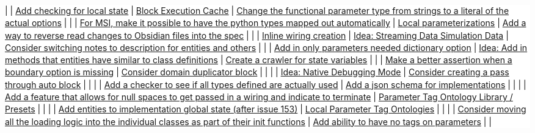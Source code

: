 |                 | [Add checking for local state](https://github.com/BlockScience/MSML/issues/549)                                                                                                | [Block Execution Cache](https://github.com/BlockScience/MSML/issues/528)                                                                                                               | [Change the functional parameter type from strings to a literal of the actual options](https://github.com/BlockScience/MSML/issues/346)                                   |
|                 | [For MSI, make it possible to have the python types mapped out automatically](https://github.com/BlockScience/MSML/issues/535)                                                 | [Local parameterizations](https://github.com/BlockScience/MSML/issues/510)                                                                                                             | [Add a way to reverse read changes to Obsidian files into the spec](https://github.com/BlockScience/MSML/issues/285)                                                      |
|                 | [Inline wiring creation](https://github.com/BlockScience/MSML/issues/511)                                                                                                      | [Idea: Streaming Data Simulation Data](https://github.com/BlockScience/MSML/issues/470)                                                                                                | [Consider switching notes to description for entities and others](https://github.com/BlockScience/MSML/issues/173)                                                        |
|                 | [Add in only parameters needed dictionary option](https://github.com/BlockScience/MSML/issues/504)                                                                             | [Idea: Add in methods that entities have similar to class definitions](https://github.com/BlockScience/MSML/issues/451)                                                                | [Create a crawler for state variables](https://github.com/BlockScience/MSML/issues/82)                                                                                    |
|                 | [Make a better assertion when a boundary option is missing](https://github.com/BlockScience/MSML/issues/496)                                                                   | [Consider domain duplicator block](https://github.com/BlockScience/MSML/issues/450)                                                                                                    |                                                                                                                                                                           |
|                 | [Idea: Native Debugging Mode](https://github.com/BlockScience/MSML/issues/471)                                                                                                 | [Consider creating a pass through auto block](https://github.com/BlockScience/MSML/issues/449)                                                                                         |                                                                                                                                                                           |
|                 | [Add a checker to see if all types defined are actually used](https://github.com/BlockScience/MSML/issues/448)                                                                 | [Add a json schema for implementations](https://github.com/BlockScience/MSML/issues/440)                                                                                               |                                                                                                                                                                           |
|                 | [Add a feature that allows for null spaces to get passed in a wiring and indicate to terminate](https://github.com/BlockScience/MSML/issues/445)                               | [Parameter Tag Ontology Library / Presets](https://github.com/BlockScience/MSML/issues/433)                                                                                            |                                                                                                                                                                           |
|                 | [Add entities to implementation global state (after issue 153)](https://github.com/BlockScience/MSML/issues/442)                                                               | [Local Parameter Tag Ontologies](https://github.com/BlockScience/MSML/issues/432)                                                                                                      |                                                                                                                                                                           |
|                 | [Consider moving all the loading logic into the individual classes as part of their init functions](https://github.com/BlockScience/MSML/issues/439)                           | [Add ability to have no tags on parameters](https://github.com/BlockScience/MSML/issues/431)                                                                                           |                                                                                                                                                                           |